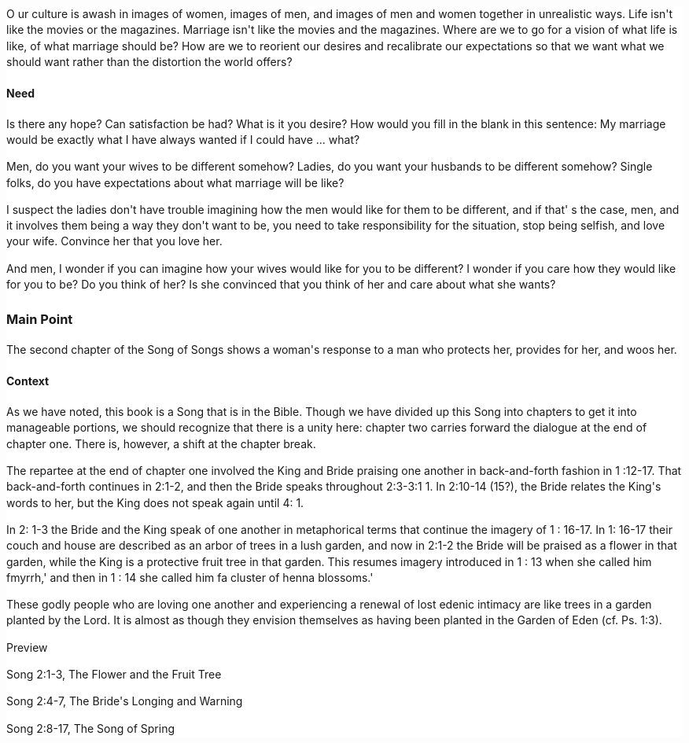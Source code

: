 O ur culture is awash in images of women, images of men, and images of men and women together in unrealistic ways. Life isn't like the movies or the magazines. Marriage isn't like the movies and the magazines. Where are we to go for a vision of what life is like, of what marriage should be? How are we to reorient our desires and recalibrate our expectations so that we want what we should want rather than the distortion the world offers?

#### Need

Is there any hope? Can satisfaction be had? What is it you desire? How would you fill in the blank in this sentence: My marriage would be exactly what I have always wanted if I could have ... what?

Men, do you want your wives to be different somehow? Ladies, do you want your husbands to be different somehow? Single folks, do you have expectations about what marriage will be like?

I suspect the ladies don't have trouble imagining how the men would like for them to be different, and if that' s the case, men, and it involves them being a way they don't want to be, you need to take responsibility for the situation, stop being selfish, and love your wife. Convince her that you love her.

And men, I wonder if you can imagine how your wives would like for you to be different? I wonder if you care how they would like for you to be? Do you think of her? Is she convinced that you think of her and care about what she wants?

### Main Point

The second chapter of the Song of Songs shows a woman's response to a man who protects her, provides for her, and woos her.

#### Context

As we have noted, this book is a Song that is in the Bible. Though we have divided up this Song into chapters to get it into manageable portions, we should recognize that there is a unity here: chapter two carries forward the dialogue at the end of chapter one. There is, however, a shift at the chapter break.

The repartee at the end of chapter one involved the King and Bride praising one another in back-and-forth fashion in 1 :12-17. That back-and-forth continues in 2:1-2, and then the Bride speaks throughout 2:3-3:1 1. In 2:10-14 (15?), the Bride relates the King's words to her, but the King does not speak again until 4: 1.

In 2: 1-3 the Bride and the King speak of one another in metaphorical terms that continue the imagery of 1 : 16-17. In 1: 16-17 their couch and house are described as an arbor of trees in a lush garden, and now in 2:1-2 the Bride will be praised as a flower in that garden, while the King is a protective fruit tree in that garden. This resumes imagery introduced in 1 : 13 when she called him fmyrrh,' and then in 1 : 14 she called him fa cluster of henna blossoms.'

These godly people who are loving one another and experiencing a renewal of lost edenic intimacy are like trees in a garden planted by the Lord. It is almost as though they envision themselves as having been planted in the Garden of Eden (cf. Ps. 1:3).

Preview

Song 2:1-3, The Flower and the Fruit Tree

Song 2:4-7, The Bride's Longing and Warning

Song 2:8-17, The Song of Spring
